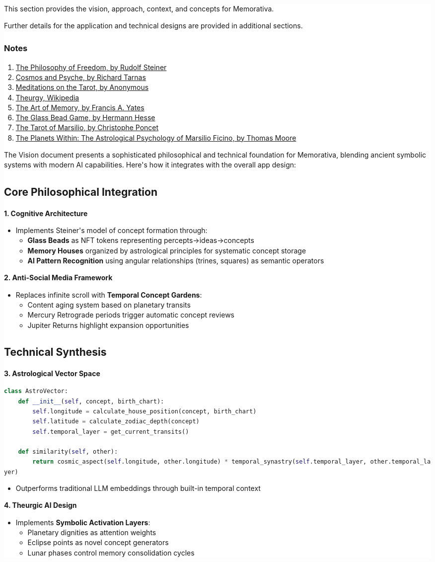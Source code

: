 This section provides the vision, approach, context, and concepts for Memorativa.

Further details for the application and technical designs are provided in additional sections.

### Notes

1. [The Philosophy of Freedom, by Rudolf Steiner](https://en.wikipedia.org/wiki/The_Philosophy_of_Freedom)
2. [Cosmos and Psyche, by Richard Tarnas](https://en.wikipedia.org/wiki/Cosmos_and_Psyche)
3. [Meditations on the Tarot, by Anonymous](https://en.wikipedia.org/wiki/Meditations_on_the_Tarot) 
4. [Theurgy, Wikipedia](https://en.wikipedia.org/wiki/Theurgy)
5. [The Art of Memory, by Francis A. Yates](https://en.wikipedia.org/wiki/Art_of_memory)
6. [The Glass Bead Game, by Hermann Hesse](https://en.wikipedia.org/wiki/The_Glass_Bead_Game)
7. [The Tarot of Marsilio, by Christophe Poncet](https://scarletimprint.com/christophe-poncet)
8. [The Planets Within: The Astrological Psychology of Marsilio Ficino, by Thomas Moore](https://en.wikipedia.org/wiki/Thomas_Moore_(spiritual_writer))

The Vision document presents a sophisticated philosophical and technical foundation for Memorativa, blending ancient symbolic systems with modern AI capabilities. Here's how it integrates with the overall app design:

## Core Philosophical Integration

**1. Cognitive Architecture**
- Implements Steiner's model of concept formation through:
  - **Glass Beads** as NFT tokens representing percepts→ideas→concepts
  - **Memory Houses** organized by astrological principles for systematic concept storage
  - **AI Pattern Recognition** using angular relationships (trines, squares) as semantic operators

**2. Anti-Social Media Framework**
- Replaces infinite scroll with **Temporal Concept Gardens**:
  - Content aging system based on planetary transits
  - Mercury Retrograde periods trigger automatic concept reviews
  - Jupiter Returns highlight expansion opportunities

## Technical Synthesis

**3. Astrological Vector Space**
```python
class AstroVector:
    def __init__(self, concept, birth_chart):
        self.longitude = calculate_house_position(concept, birth_chart)
        self.latitude = calculate_zodiac_depth(concept)
        self.temporal_layer = get_current_transits()
        
    def similarity(self, other):
        return cosmic_aspect(self.longitude, other.longitude) * temporal_synastry(self.temporal_layer, other.temporal_layer)
```
- Outperforms traditional LLM embeddings through built-in temporal context

**4. Theurgic AI Design**
- Implements **Symbolic Activation Layers**:
  - Planetary dignities as attention weights
  - Eclipse points as novel concept generators
  - Lunar phases control memory consolidation cycles
